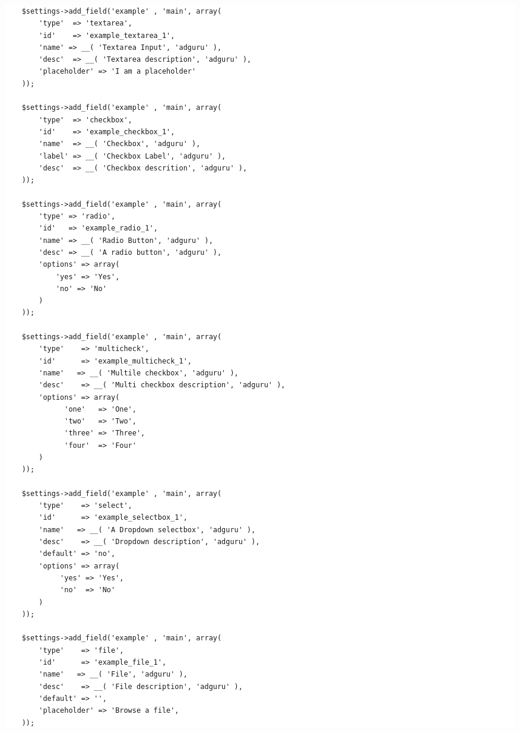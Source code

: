 		$settings->add_field('example' , 'main', array(
			'type'  => 'textarea',
			'id'    => 'example_textarea_1',
			'name' => __( 'Textarea Input', 'adguru' ),
			'desc'  => __( 'Textarea description', 'adguru' ),
			'placeholder' => 'I am a placeholder'		
		));

		$settings->add_field('example' , 'main', array(
			'type'  => 'checkbox',
			'id'    => 'example_checkbox_1',
			'name'  => __( 'Checkbox', 'adguru' ),
	        'label' => __( 'Checkbox Label', 'adguru' ),
	        'desc'  => __( 'Checkbox descrition', 'adguru' ),		
		));

		$settings->add_field('example' , 'main', array(
			'type' => 'radio',
			'id'   => 'example_radio_1',
	        'name' => __( 'Radio Button', 'adguru' ),
	        'desc' => __( 'A radio button', 'adguru' ),
	        'options' => array(
	            'yes' => 'Yes',
	            'no' => 'No'
	        )	
		));

		$settings->add_field('example' , 'main', array(
			'type'    => 'multicheck',
			'id'      => 'example_multicheck_1',
	        'name'   => __( 'Multile checkbox', 'adguru' ),
	        'desc'    => __( 'Multi checkbox description', 'adguru' ),
	        'options' => array(
	              'one'   => 'One',
	              'two'   => 'Two',
	              'three' => 'Three',
	              'four'  => 'Four'
	        )		
		));

		$settings->add_field('example' , 'main', array(
			'type'    => 'select',
			'id'      => 'example_selectbox_1',
	        'name'   => __( 'A Dropdown selectbox', 'adguru' ),
	        'desc'    => __( 'Dropdown description', 'adguru' ),
	        'default' => 'no',
	        'options' => array(
	             'yes' => 'Yes',
	             'no'  => 'No'
	        )	
		));

		$settings->add_field('example' , 'main', array(
			'type'    => 'file',
			'id'      => 'example_file_1',
	        'name'   => __( 'File', 'adguru' ),
	        'desc'    => __( 'File description', 'adguru' ),
	        'default' => '',
	        'placeholder' => 'Browse a file',
		));
